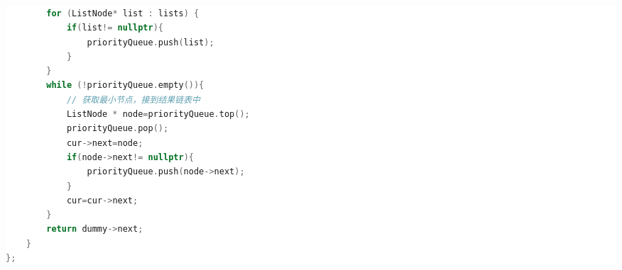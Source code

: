 ```cpp
        for (ListNode* list : lists) {
            if(list!= nullptr){
                priorityQueue.push(list);
            }
        }
        while (!priorityQueue.empty()){
            // 获取最小节点，接到结果链表中
            ListNode * node=priorityQueue.top();
            priorityQueue.pop();
            cur->next=node;
            if(node->next!= nullptr){
                priorityQueue.push(node->next);
            }
            cur=cur->next;
        }
        return dummy->next;
    }
};
```



